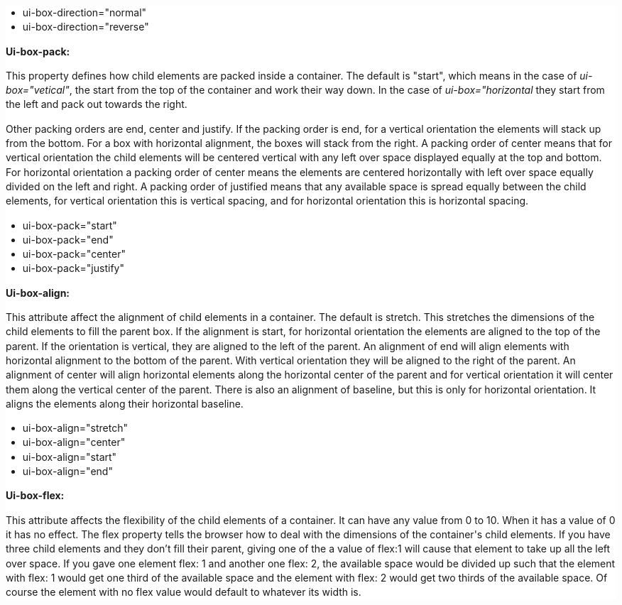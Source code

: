 -   ui-box-direction="normal"
-   ui-box-direction="reverse"

**Ui-box-pack:**

This property defines how child elements are packed inside a container.
The default is "start", which means in the case of *ui-box="vetical"*,
the start from the top of the container and work their way down. In the
case of *ui-box="horizontal* they start from the left and pack out
towards the right.

Other packing orders are end, center and justify. If the packing order
is end, for a vertical orientation the elements will stack up from the
bottom. For a box with horizontal alignment, the boxes will stack from
the right. A packing order of center means that for vertical orientation
the child elements will be centered vertical with any left over space
displayed equally at the top and bottom. For horizontal orientation a
packing order of center means the elements are centered horizontally
with left over space equally divided on the left and right. A packing
order of justified means that any available space is spread equally
between the child elements, for vertical orientation this is vertical
spacing, and for horizontal orientation this is horizontal spacing.

-   ui-box-pack="start"
-   ui-box-pack="end"
-   ui-box-pack="center"
-   ui-box-pack="justify"

**Ui-box-align:**

This attribute affect the alignment of child elements in a container.
The default is stretch. This stretches the dimensions of the child
elements to fill the parent box. If the alignment is start, for
horizontal orientation the elements are aligned to the top of the
parent. If the orientation is vertical, they are aligned to the left of
the parent. An alignment of end will align elements with horizontal
alignment to the bottom of the parent. With vertical orientation they
will be aligned to the right of the parent. An alignment of center will
align horizontal elements along the horizontal center of the parent and
for vertical orientation it will center them along the vertical center
of the parent. There is also an alignment of baseline, but this is only
for horizontal orientation. It aligns the elements along their
horizontal baseline.

-   ui-box-align="stretch"
-   ui-box-align="center"
-   ui-box-align="start"
-   ui-box-align="end"

**Ui-box-flex:**

This attribute affects the flexibility of the child elements of a
container. It can have any value from 0 to 10. When it has a value of 0
it has no effect. The flex property tells the browser how to deal with
the dimensions of the container's child elements. If you have three
child elements and they don’t fill their parent, giving one of the a
value of flex:1 will cause that element to take up all the left over
space. If you gave one element flex: 1 and another one flex: 2, the
available space would be divided up such that the element with flex: 1
would get one third of the available space and the element with flex: 2
would get two thirds of the available space. Of course the element with
no flex value would default to whatever its width is.
